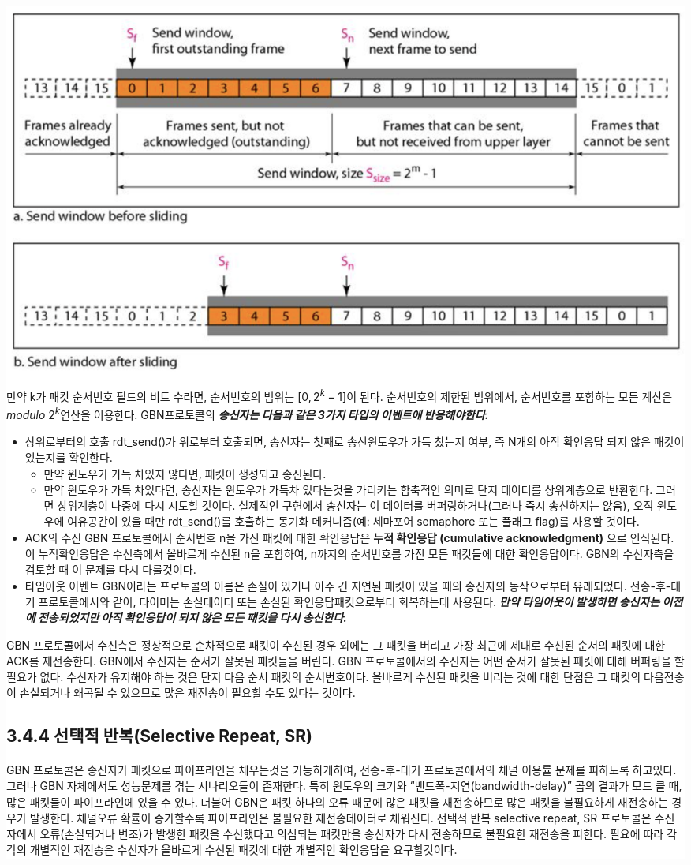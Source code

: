 ![GBN](gbn.png)

만약 k가 패킷 순서번호 필드의 비트 수라면, 순서번호의 범위는 $[0, 2^k -1]$이 된다. 순서번호의 제한된 범위에서, 순서번호를 포함하는 모든 계산은 $modulo$ $2^k$연산을 이용한다. GBN프로토콜의 **_송신자는 다음과 같은 3가지 타입의 이벤트에 반응해야한다._**

- 상위로부터의 호출 rdt_send()가 위로부터 호출되면, 송신자는 첫째로 송신윈도우가 가득 찼는지 여부, 즉 N개의 아직 확인응답 되지 않은 패킷이 있는지를 확인한다.
  - 만약 윈도우가 가득 차있지 않다면, 패킷이 생성되고 송신된다.
  - 만약 윈도우가 가득 차있다면, 송신자는 윈도우가 가득차 있다는것을 가리키는 함축적인 의미로 단지 데이터를 상위계층으로 반환한다. 그러면 상위계층이 나중에 다시 시도할 것이다. 실제적인 구현에서 송신자는 이 데이터를 버퍼링하거나(그러나 즉시 송신하지는 않음), 오직 윈도우에 여유공간이 있을 때만 rdt_send()를 호출하는 동기화 메커니즘(예: 세마포어 semaphore 또는 플래그 flag)를 사용할 것이다.
- ACK의 수신 GBN 프로토콜에서 순서번호 n을 가진 패킷에 대한 확인응답은 **누적 확인응답 (cumulative acknowledgment)** 으로 인식된다. 이 누적확인응답은 수신측에서 올바르게 수신된 n을 포함하여, n까지의 순서번호를 가진 모든 패킷들에 대한 확인응답이다. GBN의 수신자측을 검토할 때 이 문제를 다시 다룰것이다.
- 타임아웃 이벤트 GBN이라는 프로토콜의 이름은 손실이 있거나 아주 긴 지연된 패킷이 있을 때의 송신자의 동작으로부터 유래되었다. 전송-후-대기 프로토콜에서와 같이, 타이머는 손실데이터 또는 손실된 확인응답패킷으로부터 회복하는데 사용된다. **_만약 타임아웃이 발생하면 송신자는 이전에 전송되었지만 아직 확인응답이 되지 않은 모든 패킷을 다시 송신한다._**

GBN 프로토콜에서 수신측은 정상적으로 순차적으로 패킷이 수신된 경우 외에는 그 패킷을 버리고 가장 최근에 제대로 수신된 순서의 패킷에 대한 ACK를 재전송한다. GBN에서 수신자는 순서가 잘못된 패킷들을 버린다. GBN 프로토콜에서의 수신자는 어떤 순서가 잘못된 패킷에 대해 버퍼링을 할 필요가 없다. 수신자가 유지해야 하는 것은 단지 다음 순서 패킷의 순서번호이다. 올바르게 수신된 패킷을 버리는 것에 대한 단점은 그 패킷의 다음전송이 손실되거나 왜곡될 수 있으므로 많은 재전송이 필요할 수도 있다는 것이다.

## 3.4.4 선택적 반복(Selective Repeat, SR)

GBN 프로토콜은 송신자가 패킷으로 파이프라인을 채우는것을 가능하게하여, 전송-후-대기 프로토콜에서의 채널 이용률 문제를 피하도록 하고있다. 그러나 GBN 자체에서도 성능문제를 겪는 시나리오들이 존재한다. 특히 윈도우의 크기와 “밴드폭-지연(bandwidth-delay)” 곱의 결과가 모드 클 때, 많은 패킷들이 파이프라인에 있을 수 있다. 더불어 GBN은 패킷 하나의 오류 때문에 많은 패킷을 재전송하므로 많은 패킷을 불필요하게 재전송하는 경우가 발생한다. 채널오류 확률이 증가할수록 파이프라인은 불필요한 재전송데이터로 채워진다. 선택적 반복 selective repeat, SR 프로토콜은 수신자에서 오류(손실되거나 변조)가 발생한 패킷을 수신했다고 의심되는 패킷만을 송신자가 다시 전송하므로 불필요한 재전송을 피한다. 필요에 따라 각각의 개별적인 재전송은 수신자가 올바르게 수신된 패킷에 대한 개별적인 확인응답을 요구할것이다.
